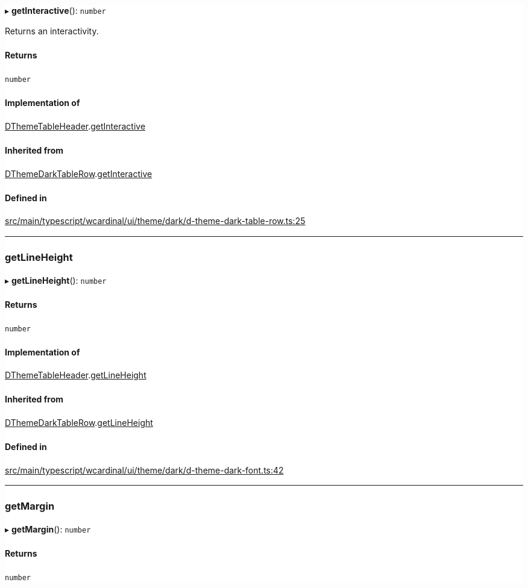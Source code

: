 ▸ **getInteractive**(): `number`

Returns an interactivity.

#### Returns

`number`

#### Implementation of

[DThemeTableHeader](../interfaces/DThemeTableHeader.md).[getInteractive](../interfaces/DThemeTableHeader.md#getinteractive)

#### Inherited from

[DThemeDarkTableRow](DThemeDarkTableRow.md).[getInteractive](DThemeDarkTableRow.md#getinteractive)

#### Defined in

[src/main/typescript/wcardinal/ui/theme/dark/d-theme-dark-table-row.ts:25](https://github.com/winter-cardinal/winter-cardinal-ui/blob/v0.310.1/src/main/typescript/wcardinal/ui/theme/dark/d-theme-dark-table-row.ts#L25)

___

### getLineHeight

▸ **getLineHeight**(): `number`

#### Returns

`number`

#### Implementation of

[DThemeTableHeader](../interfaces/DThemeTableHeader.md).[getLineHeight](../interfaces/DThemeTableHeader.md#getlineheight)

#### Inherited from

[DThemeDarkTableRow](DThemeDarkTableRow.md).[getLineHeight](DThemeDarkTableRow.md#getlineheight)

#### Defined in

[src/main/typescript/wcardinal/ui/theme/dark/d-theme-dark-font.ts:42](https://github.com/winter-cardinal/winter-cardinal-ui/blob/v0.310.1/src/main/typescript/wcardinal/ui/theme/dark/d-theme-dark-font.ts#L42)

___

### getMargin

▸ **getMargin**(): `number`

#### Returns

`number`
